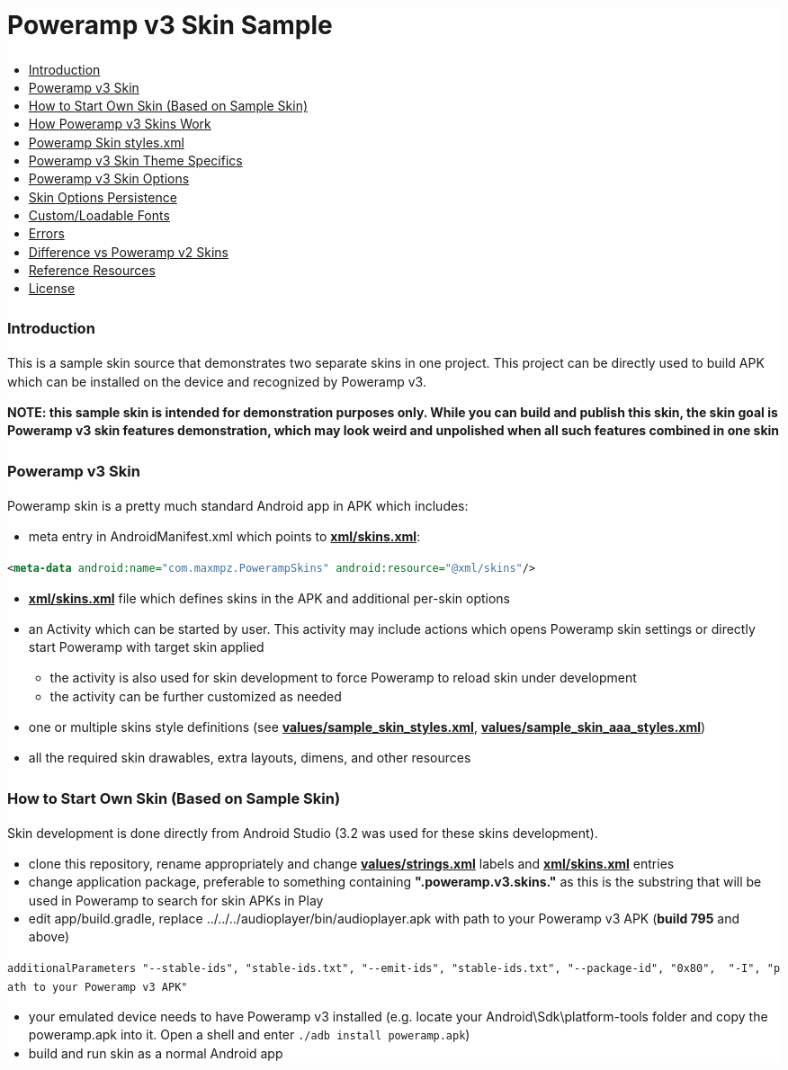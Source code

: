 [TOC levels=3]:# "#Poweramp v3 Skin Sample"

# Poweramp v3 Skin Sample
- [Introduction](#introduction)
- [Poweramp v3 Skin](#poweramp-v3-skin)
- [How to Start Own Skin (Based on Sample Skin)](#how-to-start-own-skin-based-on-sample-skin)
- [How Poweramp v3 Skins Work](#how-poweramp-v3-skins-work)
- [Poweramp Skin styles.xml](#poweramp-skin-stylesxml)
- [Poweramp v3 Skin Theme Specifics](#poweramp-v3-skin-theme-specifics)
- [Poweramp v3 Skin Options](#poweramp-v3-skin-options)
- [Skin Options Persistence](#skin-options-persistence)
- [Custom/Loadable Fonts](#customloadable-fonts)
- [Errors](#errors)
- [Difference vs Poweramp v2 Skins](#difference-vs-poweramp-v2-skins)
- [Reference Resources](#reference-resources)
- [License](#license)

### Introduction
This is a sample skin source that demonstrates two separate skins in one project.
This project can be directly used to build APK which can be installed on the device and recognized by
Poweramp v3.

**NOTE: this sample skin is intended for demonstration purposes only. While you can build and publish this skin, the skin goal is Poweramp v3 skin features demonstration, which may look weird
and unpolished when all such features combined in one skin**


### Poweramp v3 Skin
Poweramp skin is a pretty much standard Android app in APK which includes:
* meta entry in AndroidManifest.xml which points to **[xml/skins.xml](app/src/main/res/xml/skins.xml)**:
```xml
<meta-data android:name="com.maxmpz.PowerampSkins" android:resource="@xml/skins"/>
```
* **[xml/skins.xml](app/src/main/res/xml/skins.xml)** file which defines skins in the APK and additional per-skin options

* an Activity which can be started by user. This activity may include actions which
opens Poweramp skin settings or directly start Poweramp with target skin applied
    * the activity is also used for skin development to force Poweramp to reload skin under development
    * the activity can be further customized as needed
* one or multiple skins style definitions (see **[values/sample_skin_styles.xml](app/src/main/res/values/sample_skin_styles.xml)**, **[values/sample_skin_aaa_styles.xml](app/src/main/res/values/sample_skin_aaa_styles.xml)**)
* all the required skin drawables, extra layouts, dimens, and other resources

### How to Start Own Skin (Based on Sample Skin)
Skin development is done directly from Android Studio (3.2 was used for these skins development).
* clone this repository, rename appropriately and change **[values/strings.xml](app/src/main/res/values/strings.xml)** labels and **[xml/skins.xml](app/src/main/res/xml/skins.xml)** entries
* change application package, preferable to something containing **".poweramp.v3.skins."** as this is the substring that will be used in Poweramp to search for skin APKs in Play
* edit app/build.gradle, replace ../../../audioplayer/bin/audioplayer.apk with path to your Poweramp v3 APK (**build 795** and above)
```
additionalParameters "--stable-ids", "stable-ids.txt", "--emit-ids", "stable-ids.txt", "--package-id", "0x80",  "-I", "path to your Poweramp v3 APK"
```
* your emulated device needs to have Poweramp v3 installed (e.g. locate your Android\Sdk\platform-tools folder and copy the poweramp.apk into it.
Open a shell and enter `./adb install poweramp.apk`)
* build and run skin as a normal Android app